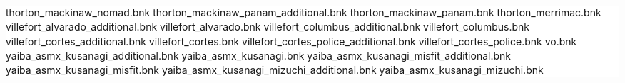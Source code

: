 thorton_mackinaw_nomad.bnk
thorton_mackinaw_panam_additional.bnk
thorton_mackinaw_panam.bnk
thorton_merrimac.bnk
villefort_alvarado_additional.bnk
villefort_alvarado.bnk
villefort_columbus_additional.bnk
villefort_columbus.bnk
villefort_cortes_additional.bnk
villefort_cortes.bnk
villefort_cortes_police_additional.bnk
villefort_cortes_police.bnk
vo.bnk
yaiba_asmx_kusanagi_additional.bnk
yaiba_asmx_kusanagi.bnk
yaiba_asmx_kusanagi_misfit_additional.bnk
yaiba_asmx_kusanagi_misfit.bnk
yaiba_asmx_kusanagi_mizuchi_additional.bnk
yaiba_asmx_kusanagi_mizuchi.bnk

